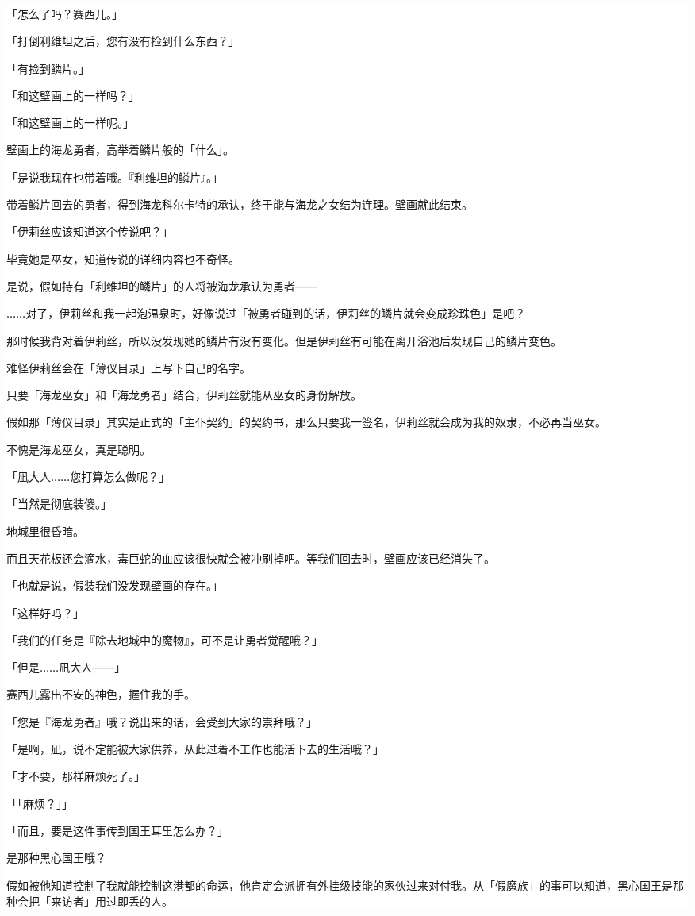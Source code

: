 「怎么了吗？赛西儿。」

「打倒利维坦之后，您有没有捡到什么东西？」

「有捡到鳞片。」

「和这壁画上的一样吗？」

「和这壁画上的一样呢。」

壁画上的海龙勇者，高举着鳞片般的「什么」。

「是说我现在也带着哦。『利维坦的鳞片』。」

带着鳞片回去的勇者，得到海龙科尔卡特的承认，终于能与海龙之女结为连理。壁画就此结束。

「伊莉丝应该知道这个传说吧？」

毕竟她是巫女，知道传说的详细内容也不奇怪。

是说，假如持有「利维坦的鳞片」的人将被海龙承认为勇者——

……对了，伊莉丝和我一起泡温泉时，好像说过「被勇者碰到的话，伊莉丝的鳞片就会变成珍珠色」是吧？

那时候我背对着伊莉丝，所以没发现她的鳞片有没有变化。但是伊莉丝有可能在离开浴池后发现自己的鳞片变色。

难怪伊莉丝会在「薄仪目录」上写下自己的名字。

只要「海龙巫女」和「海龙勇者」结合，伊莉丝就能从巫女的身份解放。

假如那「薄仪目录」其实是正式的「主仆契约」的契约书，那么只要我一签名，伊莉丝就会成为我的奴隶，不必再当巫女。

不愧是海龙巫女，真是聪明。

「凪大人……您打算怎么做呢？」

「当然是彻底装傻。」

地城里很昏暗。

而且天花板还会滴水，毒巨蛇的血应该很快就会被冲刷掉吧。等我们回去时，壁画应该已经消失了。

「也就是说，假装我们没发现壁画的存在。」

「这样好吗？」

「我们的任务是『除去地城中的魔物』，可不是让勇者觉醒哦？」

「但是……凪大人——」

赛西儿露出不安的神色，握住我的手。

「您是『海龙勇者』哦？说出来的话，会受到大家的崇拜哦？」

「是啊，凪，说不定能被大家供养，从此过着不工作也能活下去的生活哦？」

「才不要，那样麻烦死了。」

「「麻烦？」」

「而且，要是这件事传到国王耳里怎么办？」

是那种黑心国王哦？

假如被他知道控制了我就能控制这港都的命运，他肯定会派拥有外挂级技能的家伙过来对付我。从「假魔族」的事可以知道，黑心国王是那种会把「来访者」用过即丢的人。
